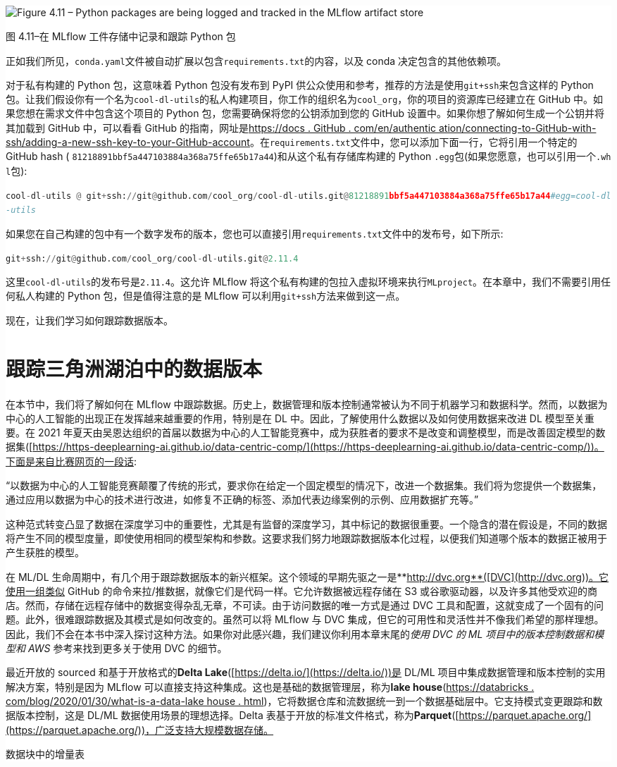 ![Figure 4.11 – Python packages are being logged and tracked in the MLflow artifact store
](img/B18120_Figure_4.11.jpg)

图 4.11–在 MLflow 工件存储中记录和跟踪 Python 包

正如我们所见，`conda.yaml`文件被自动扩展以包含`requirements.txt`的内容，以及 conda 决定包含的其他依赖项。

对于私有构建的 Python 包，这意味着 Python 包没有发布到 PyPI 供公众使用和参考，推荐的方法是使用`git+ssh`来包含这样的 Python 包。让我们假设你有一个名为`cool-dl-utils`的私人构建项目，你工作的组织名为`cool_org`，你的项目的资源库已经建立在 GitHub 中。如果您想在需求文件中包含这个项目的 Python 包，您需要确保将您的公钥添加到您的 GitHub 设置中。如果你想了解如何生成一个公钥并将其加载到 GitHub 中，可以看看 GitHub 的指南，网址是[https://docs . GitHub . com/en/authentic ation/connecting-to-GitHub-with-ssh/adding-a-new-ssh-key-to-your-GitHub-account](https://docs.github.com/en/authentication/connecting-to-github-with-ssh/adding-a-new-ssh-key-to-your-github-account)。在`requirements.txt`文件中，您可以添加下面一行，它将引用一个特定的 GitHub hash ( `81218891bbf5a447103884a368a75ffe65b17a44`)和从这个私有存储库构建的 Python `.egg`包(如果您愿意，也可以引用一个`.whl`包):

```py
cool-dl-utils @ git+ssh://git@github.com/cool_org/cool-dl-utils.git@81218891bbf5a447103884a368a75ffe65b17a44#egg=cool-dl-utils
```

如果您在自己构建的包中有一个数字发布的版本，您也可以直接引用`requirements.txt`文件中的发布号，如下所示:

```py
git+ssh://git@github.com/cool_org/cool-dl-utils.git@2.11.4
```

这里`cool-dl-utils`的发布号是`2.11.4`。这允许 MLflow 将这个私有构建的包拉入虚拟环境来执行`MLproject`。在本章中，我们不需要引用任何私人构建的 Python 包，但是值得注意的是 MLflow 可以利用`git+ssh`方法来做到这一点。

现在，让我们学习如何跟踪数据版本。

# 跟踪三角洲湖泊中的数据版本

在本节中，我们将了解如何在 MLflow 中跟踪数据。历史上，数据管理和版本控制通常被认为不同于机器学习和数据科学。然而，以数据为中心的人工智能的出现正在发挥越来越重要的作用，特别是在 DL 中。因此，了解使用什么数据以及如何使用数据来改进 DL 模型至关重要。在 2021 年夏天由吴恩达组织的首届以数据为中心的人工智能竞赛中，成为获胜者的要求不是改变和调整模型，而是改善固定模型的数据集([https://https-deeplearning-ai.github.io/data-centric-comp/](https://https-deeplearning-ai.github.io/data-centric-comp/))。下面是来自比赛网页的一段话:

“以数据为中心的人工智能竞赛颠覆了传统的形式，要求你在给定一个固定模型的情况下，改进一个数据集。我们将为您提供一个数据集，通过应用以数据为中心的技术进行改进，如修复不正确的标签、添加代表边缘案例的示例、应用数据扩充等。”

这种范式转变凸显了数据在深度学习中的重要性，尤其是有监督的深度学习，其中标记的数据很重要。一个隐含的潜在假设是，不同的数据将产生不同的模型度量，即使使用相同的模型架构和参数。这要求我们努力地跟踪数据版本化过程，以便我们知道哪个版本的数据正被用于产生获胜的模型。

在 ML/DL 生命周期中，有几个用于跟踪数据版本的新兴框架。这个领域的早期先驱之一是**http://dvc.org**([DVC](http://dvc.org))。它使用一组类似 GitHub 的命令来拉/推数据，就像它们是代码一样。它允许数据被远程存储在 S3 或谷歌驱动器，以及许多其他受欢迎的商店。然而，存储在远程存储中的数据变得杂乱无章，不可读。由于访问数据的唯一方式是通过 DVC 工具和配置，这就变成了一个固有的问题。此外，很难跟踪数据及其模式是如何改变的。虽然可以将 MLflow 与 DVC 集成，但它的可用性和灵活性并不像我们希望的那样理想。因此，我们不会在本书中深入探讨这种方法。如果你对此感兴趣，我们建议你利用本章末尾的*使用 DVC 的 ML 项目中的版本控制数据和模型和 AWS* 参考来找到更多关于使用 DVC 的细节。

最近开放的 sourced 和基于开放格式的**Delta Lake**([https://delta.io/](https://delta.io/))是 DL/ML 项目中集成数据管理和版本控制的实用解决方案，特别是因为 MLflow 可以直接支持这种集成。这也是基础的数据管理层，称为**lake house**([https://databricks . com/blog/2020/01/30/what-is-a-data-lake house . html](https://databricks.com/blog/2020/01/30/what-is-a-data-lakehouse.html))，它将数据仓库和流数据统一到一个数据基础层中。它支持模式变更跟踪和数据版本控制，这是 DL/ML 数据使用场景的理想选择。Delta 表基于开放的标准文件格式，称为**Parquet**([https://parquet.apache.org/](https://parquet.apache.org/))，广泛支持大规模数据存储。

数据块中的增量表
